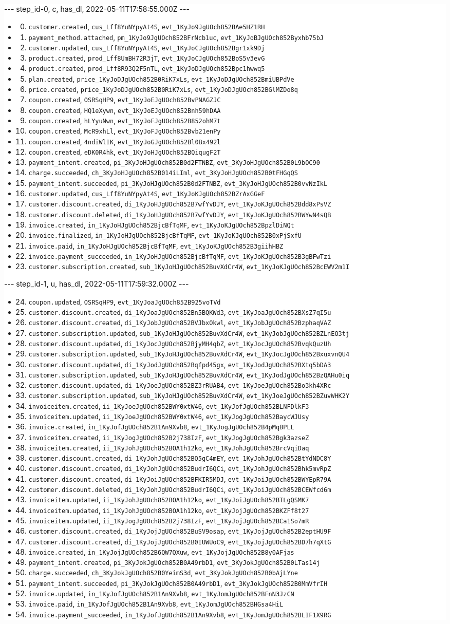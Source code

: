 --- step_id-0, c, has_dl, 2022-05-11T17:58:55.000Z ---
- 0. `customer.created`, `cus_Lff8YuNYpyAt4S`, `evt_1KyJo9JgUOch852BAe5HZ1RH`
- 1. `payment_method.attached`, `pm_1KyJo9JgUOch852BFrNcb1uc`, `evt_1KyJoBJgUOch852Byxhb75bJ`
- 2. `customer.updated`, `cus_Lff8YuNYpyAt4S`, `evt_1KyJoCJgUOch852Bgr1xk9Dj`
- 3. `product.created`, `prod_Lff8UmBH72R3jT`, `evt_1KyJoCJgUOch852BoS5v3evG`
- 4. `product.created`, `prod_Lff8R93Q2F5nTL`, `evt_1KyJoDJgUOch852Bpc1hwwq5`
- 5. `plan.created`, `price_1KyJoDJgUOch852B0RiK7xLs`, `evt_1KyJoDJgUOch852BmiUBPdVe`
- 6. `price.created`, `price_1KyJoDJgUOch852B0RiK7xLs`, `evt_1KyJoDJgUOch852BGlMZDo8q`
- 7. `coupon.created`, `OSRSqHP9`, `evt_1KyJoEJgUOch852BvPNAGZJC`
- 8. `coupon.created`, `HQ1eXywn`, `evt_1KyJoEJgUOch852Bnh59hDAA`
- 9. `coupon.created`, `hLYyuNwn`, `evt_1KyJoFJgUOch852B852ohM7t`
- 10. `coupon.created`, `McR9xhLl`, `evt_1KyJoFJgUOch852Bvb21enPy`
- 11. `coupon.created`, `4ndiWlIK`, `evt_1KyJoGJgUOch852Bl0Bx492l`
- 12. `coupon.created`, `eDK0R4hk`, `evt_1KyJoHJgUOch852BQiqugF2T`
- 13. `payment_intent.created`, `pi_3KyJoHJgUOch852B0d2FTNBZ`, `evt_3KyJoHJgUOch852B0L9bOC90`
- 14. `charge.succeeded`, `ch_3KyJoHJgUOch852B014iLIml`, `evt_3KyJoHJgUOch852B0tFHGqQS`
- 15. `payment_intent.succeeded`, `pi_3KyJoHJgUOch852B0d2FTNBZ`, `evt_3KyJoHJgUOch852B0vvNzIkL`
- 16. `customer.updated`, `cus_Lff8YuNYpyAt4S`, `evt_1KyJoKJgUOch852BZrAxGGeF`
- 17. `customer.discount.created`, `di_1KyJoHJgUOch852B7wfYvDJY`, `evt_1KyJoKJgUOch852Bdd8xPsVZ`
- 18. `customer.discount.deleted`, `di_1KyJoHJgUOch852B7wfYvDJY`, `evt_1KyJoKJgUOch852BWYwN4sQB`
- 19. `invoice.created`, `in_1KyJoHJgUOch852BjcBfTqMF`, `evt_1KyJoKJgUOch852BpzlDiNQt`
- 20. `invoice.finalized`, `in_1KyJoHJgUOch852BjcBfTqMF`, `evt_1KyJoKJgUOch852B0xPjSxfU`
- 21. `invoice.paid`, `in_1KyJoHJgUOch852BjcBfTqMF`, `evt_1KyJoKJgUOch852B3giihHBZ`
- 22. `invoice.payment_succeeded`, `in_1KyJoHJgUOch852BjcBfTqMF`, `evt_1KyJoKJgUOch852B3gBFwTzi`
- 23. `customer.subscription.created`, `sub_1KyJoHJgUOch852BuvXdCr4W`, `evt_1KyJoKJgUOch852BcEWV2m1I`


--- step_id-1, u, has_dl, 2022-05-11T17:59:32.000Z ---
- 24. `coupon.updated`, `OSRSqHP9`, `evt_1KyJoaJgUOch852B925voTVd`
- 25. `customer.discount.created`, `di_1KyJoaJgUOch852Bn5BQKWd3`, `evt_1KyJoaJgUOch852BXsZ7qI5u`
- 26. `customer.discount.created`, `di_1KyJobJgUOch852BVJbxOkwl`, `evt_1KyJobJgUOch852BzphaqVAZ`
- 27. `customer.subscription.updated`, `sub_1KyJoHJgUOch852BuvXdCr4W`, `evt_1KyJobJgUOch852BZLnEO3tj`
- 28. `customer.discount.updated`, `di_1KyJocJgUOch852BjyMH4qbZ`, `evt_1KyJocJgUOch852BvqkQuzUh`
- 29. `customer.subscription.updated`, `sub_1KyJoHJgUOch852BuvXdCr4W`, `evt_1KyJocJgUOch852BxuxvnQU4`
- 30. `customer.discount.updated`, `di_1KyJodJgUOch852Bqfpd45gx`, `evt_1KyJodJgUOch852BXtq5bDA3`
- 31. `customer.subscription.updated`, `sub_1KyJoHJgUOch852BuvXdCr4W`, `evt_1KyJodJgUOch852BzQAHu0iq`
- 32. `customer.discount.updated`, `di_1KyJoeJgUOch852BZ3rRUAB4`, `evt_1KyJoeJgUOch852Bo3kh4XRc`
- 33. `customer.subscription.updated`, `sub_1KyJoHJgUOch852BuvXdCr4W`, `evt_1KyJoeJgUOch852BZuvWHK2Y`
- 34. `invoiceitem.created`, `ii_1KyJoeJgUOch852BWY0xtW46`, `evt_1KyJofJgUOch852BLNFDlkF3`
- 35. `invoiceitem.updated`, `ii_1KyJoeJgUOch852BWY0xtW46`, `evt_1KyJogJgUOch852BaycWJUsy`
- 36. `invoice.created`, `in_1KyJofJgUOch852B1An9Xvb8`, `evt_1KyJogJgUOch852B4pMqBPLL`
- 37. `invoiceitem.created`, `ii_1KyJogJgUOch852B2j738IzF`, `evt_1KyJogJgUOch852Bgk3azseZ`
- 38. `invoiceitem.created`, `ii_1KyJohJgUOch852BOA1h12ko`, `evt_1KyJohJgUOch852BrcVqiDaq`
- 39. `customer.discount.created`, `di_1KyJohJgUOch852BQ5gC4mEY`, `evt_1KyJohJgUOch852BtYdNDC8Y`
- 40. `customer.discount.created`, `di_1KyJohJgUOch852BudrI6QCi`, `evt_1KyJohJgUOch852Bhk5mvRpZ`
- 41. `customer.discount.created`, `di_1KyJoiJgUOch852BFKIR5MDJ`, `evt_1KyJoiJgUOch852BWYEpR79A`
- 42. `customer.discount.deleted`, `di_1KyJohJgUOch852BudrI6QCi`, `evt_1KyJoiJgUOch852BCEWfcd6m`
- 43. `invoiceitem.updated`, `ii_1KyJohJgUOch852BOA1h12ko`, `evt_1KyJoiJgUOch852BTLgQSMK7`
- 44. `invoiceitem.updated`, `ii_1KyJohJgUOch852BOA1h12ko`, `evt_1KyJojJgUOch852BKZFf8t27`
- 45. `invoiceitem.updated`, `ii_1KyJogJgUOch852B2j738IzF`, `evt_1KyJojJgUOch852BCa1So7mR`
- 46. `customer.discount.created`, `di_1KyJojJgUOch852BuSV9osap`, `evt_1KyJojJgUOch852B2eptHU9F`
- 47. `customer.discount.created`, `di_1KyJojJgUOch852B0IUWUoC9`, `evt_1KyJojJgUOch852BD7h7qXtG`
- 48. `invoice.created`, `in_1KyJojJgUOch852B6QW7QXuw`, `evt_1KyJojJgUOch852B8y0AFjas`
- 49. `payment_intent.created`, `pi_3KyJokJgUOch852B0A49rbD1`, `evt_3KyJokJgUOch852B0LTas14j`
- 50. `charge.succeeded`, `ch_3KyJokJgUOch852B0YeimS3d`, `evt_3KyJokJgUOch852B0bAjLYne`
- 51. `payment_intent.succeeded`, `pi_3KyJokJgUOch852B0A49rbD1`, `evt_3KyJokJgUOch852B0MmVfrIH`
- 52. `invoice.updated`, `in_1KyJofJgUOch852B1An9Xvb8`, `evt_1KyJomJgUOch852BFnN3JzCN`
- 53. `invoice.paid`, `in_1KyJofJgUOch852B1An9Xvb8`, `evt_1KyJomJgUOch852BHGsa4HiL`
- 54. `invoice.payment_succeeded`, `in_1KyJofJgUOch852B1An9Xvb8`, `evt_1KyJomJgUOch852BLIF1X9RG`
